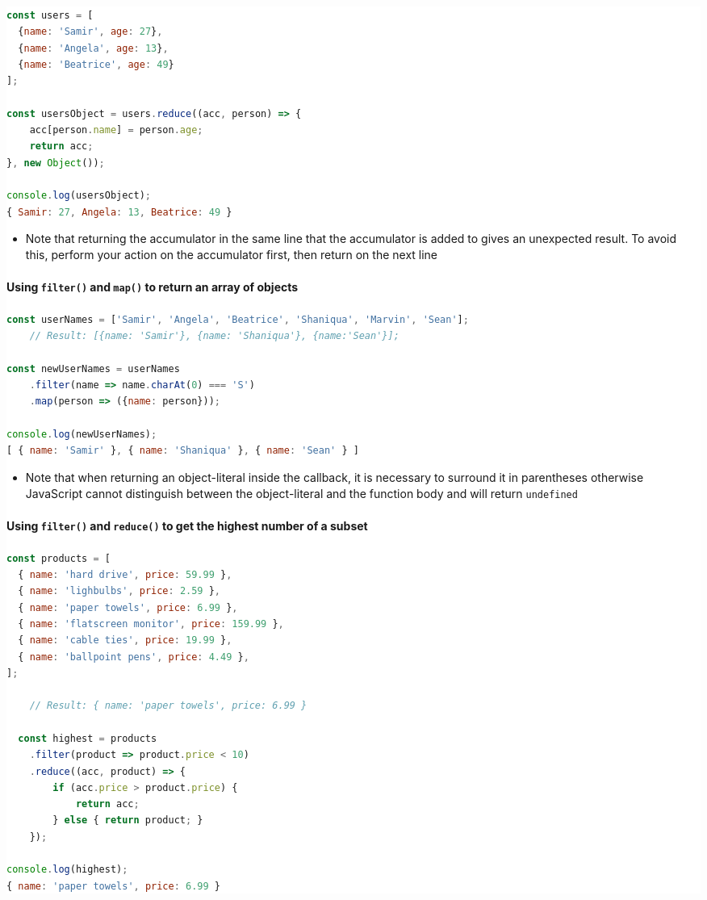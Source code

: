 ```js
const users = [
  {name: 'Samir', age: 27},
  {name: 'Angela', age: 13},
  {name: 'Beatrice', age: 49}
];

const usersObject = users.reduce((acc, person) => {
    acc[person.name] = person.age;
    return acc;
}, new Object());

console.log(usersObject);
{ Samir: 27, Angela: 13, Beatrice: 49 }
```

* Note that returning the accumulator in the same line that the accumulator is added to gives an unexpected result. To avoid this, perform your action on the accumulator first, then return on the next line

#### Using `filter()` and `map()` to return an array of objects

```js
const userNames = ['Samir', 'Angela', 'Beatrice', 'Shaniqua', 'Marvin', 'Sean'];
    // Result: [{name: 'Samir'}, {name: 'Shaniqua'}, {name:'Sean'}];

const newUserNames = userNames
    .filter(name => name.charAt(0) === 'S')
    .map(person => ({name: person}));

console.log(newUserNames);
[ { name: 'Samir' }, { name: 'Shaniqua' }, { name: 'Sean' } ]
```

* Note that when returning an object-literal inside the callback, it is necessary to surround it in parentheses otherwise JavaScript cannot distinguish between the object-literal and the function body and will return `undefined`

#### Using `filter()` and `reduce()` to get the highest number of a subset

```js
const products = [
  { name: 'hard drive', price: 59.99 },
  { name: 'lighbulbs', price: 2.59 },
  { name: 'paper towels', price: 6.99 },
  { name: 'flatscreen monitor', price: 159.99 },
  { name: 'cable ties', price: 19.99 },
  { name: 'ballpoint pens', price: 4.49 },
];

    // Result: { name: 'paper towels', price: 6.99 }

  const highest = products
    .filter(product => product.price < 10)
    .reduce((acc, product) => {
        if (acc.price > product.price) {
            return acc;
        } else { return product; }
    });

console.log(highest);
{ name: 'paper towels', price: 6.99 }
```
